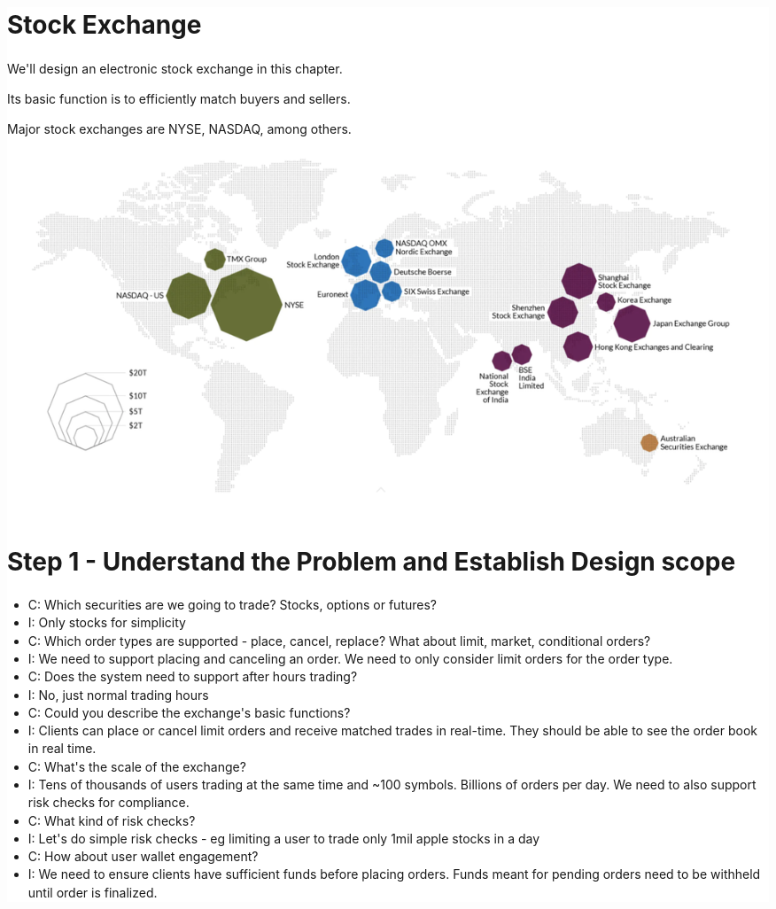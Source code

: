 # Stock Exchange
We'll design an electronic stock exchange in this chapter.

Its basic function is to efficiently match buyers and sellers.

Major stock exchanges are NYSE, NASDAQ, among others.
![world-stock-exchanges](images/world-stock-exchanges.png)

# Step 1 - Understand the Problem and Establish Design scope
 * C: Which securities are we going to trade? Stocks, options or futures?
 * I: Only stocks for simplicity
 * C: Which order types are supported - place, cancel, replace? What about limit, market, conditional orders?
 * I: We need to support placing and canceling an order. We need to only consider limit orders for the order type.
 * C: Does the system need to support after hours trading?
 * I: No, just normal trading hours
 * C: Could you describe the exchange's basic functions?
 * I: Clients can place or cancel limit orders and receive matched trades in real-time. They should be able to see the order book in real time.
 * C: What's the scale of the exchange?
 * I: Tens of thousands of users trading at the same time and ~100 symbols. Billions of orders per day. We need to also support risk checks for compliance.
 * C: What kind of risk checks?
 * I: Let's do simple risk checks - eg limiting a user to trade only 1mil apple stocks in a day
 * C: How about user wallet engagement?
 * I: We need to ensure clients have sufficient funds before placing orders. Funds meant for pending orders need to be withheld until order is finalized.
